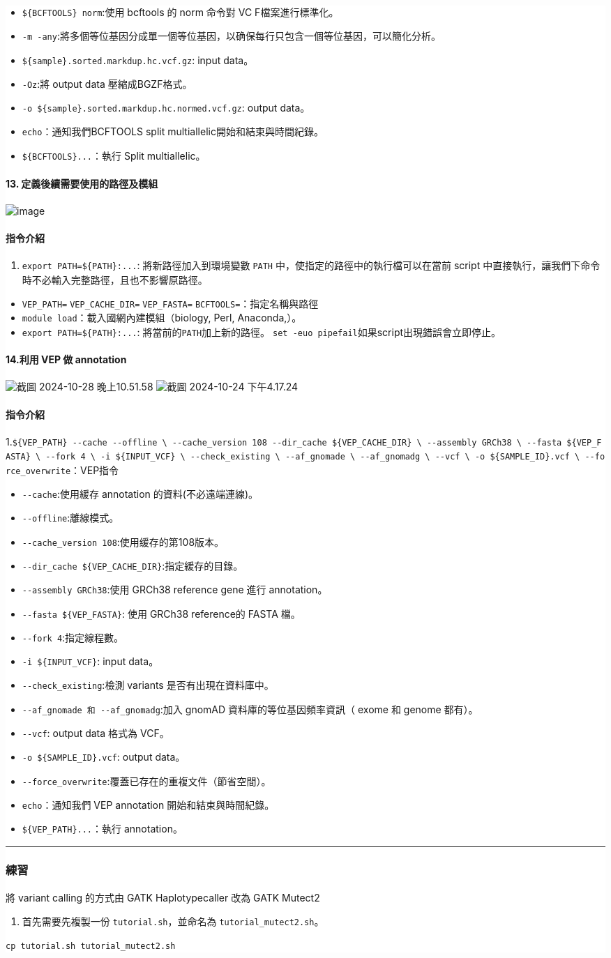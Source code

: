 * ```${BCFTOOLS} norm```:使用 bcftools 的 norm 命令對 VC F檔案進行標準化。
* ```-m -any```:將多個等位基因分成單一個等位基因，以确保每行只包含一個等位基因，可以簡化分析。
* ```${sample}.sorted.markdup.hc.vcf.gz```: input data。
* ```-Oz```:將 output data 壓縮成BGZF格式。
* ```-o ${sample}.sorted.markdup.hc.normed.vcf.gz```: output data。
  


* ```echo```：通知我們BCFTOOLS split multiallelic開始和結束與時間紀錄。
* ```${BCFTOOLS}...```：執行 Split multiallelic。


#### 13. 定義後續需要使用的路徑及模組
![image](https://hackmd.io/_uploads/SkvQLw8ale.png)

#### 指令介紹
1. ```export PATH=${PATH}:...```: 將新路徑加入到環境變數 `PATH` 中，使指定的路徑中的執行檔可以在當前 script 中直接執行，讓我們下命令時不必輸入完整路徑，且也不影響原路徑。

* `VEP_PATH=` `VEP_CACHE_DIR=` `VEP_FASTA=` `BCFTOOLS=`：指定名稱與路徑
* ```module load```：載入國網內建模組（biology, Perl, Anaconda,）。
* ```export PATH=${PATH}:...```: 將當前的`PATH`加上新的路徑。
```set -euo pipefail```如果script出現錯誤會立即停止。


    
#### 14.利用 VEP 做 annotation
![截圖 2024-10-28 晚上10.51.58](https://hackmd.io/_uploads/Sk07B7axkg.png)
![截圖 2024-10-24 下午4.17.24](https://hackmd.io/_uploads/HJOsGFDxke.png)

#### 指令介紹
1.```${VEP_PATH} --cache --offline \
--cache_version 108 --dir_cache ${VEP_CACHE_DIR} \
--assembly GRCh38 \
--fasta ${VEP_FASTA} \
--fork 4 \
-i ${INPUT_VCF} \
--check_existing \
--af_gnomade \
--af_gnomadg \
--vcf \
-o ${SAMPLE_ID}.vcf \
--force_overwrite```：VEP指令
* ```--cache```:使用緩存 annotation 的資料(不必遠端連線)。
* ```--offline```:離線模式。
* ```--cache_version 108```:使用缓存的第108版本。
* ```--dir_cache ${VEP_CACHE_DIR}```:指定緩存的目錄。
* ```--assembly GRCh38```:使用 GRCh38 reference gene 進行 annotation。
* ```--fasta ${VEP_FASTA}```: 使用 GRCh38 reference的 FASTA 檔。
* ```--fork 4```:指定線程數。
* ```-i ${INPUT_VCF}```: input data。
* ```--check_existing```:檢測 variants 是否有出現在資料庫中。
* ```--af_gnomade 和 --af_gnomadg```:加入 gnomAD 資料庫的等位基因頻率資訊（ exome 和 genome 都有）。
* ```--vcf```: output data 格式為 VCF。
* ```-o ${SAMPLE_ID}.vcf```: output data。
* ```--force_overwrite```:覆蓋已存在的重複文件（節省空間）。

* ```echo```：通知我們 VEP annotation 開始和結束與時間紀錄。
* ```${VEP_PATH}...```：執行 annotation。
  
---------------------
### 練習
將 variant calling 的方式由 GATK Haplotypecaller 改為 GATK Mutect2
1. 首先需要先複製一份 `tutorial.sh`，並命名為 `tutorial_mutect2.sh`。
```
cp tutorial.sh tutorial_mutect2.sh